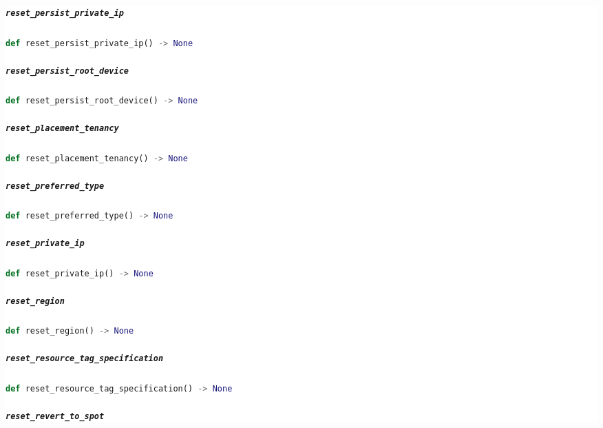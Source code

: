 ##### `reset_persist_private_ip` <a name="reset_persist_private_ip" id="@cdktf/provider-spotinst.managedInstanceAws.ManagedInstanceAws.resetPersistPrivateIp"></a>

```python
def reset_persist_private_ip() -> None
```

##### `reset_persist_root_device` <a name="reset_persist_root_device" id="@cdktf/provider-spotinst.managedInstanceAws.ManagedInstanceAws.resetPersistRootDevice"></a>

```python
def reset_persist_root_device() -> None
```

##### `reset_placement_tenancy` <a name="reset_placement_tenancy" id="@cdktf/provider-spotinst.managedInstanceAws.ManagedInstanceAws.resetPlacementTenancy"></a>

```python
def reset_placement_tenancy() -> None
```

##### `reset_preferred_type` <a name="reset_preferred_type" id="@cdktf/provider-spotinst.managedInstanceAws.ManagedInstanceAws.resetPreferredType"></a>

```python
def reset_preferred_type() -> None
```

##### `reset_private_ip` <a name="reset_private_ip" id="@cdktf/provider-spotinst.managedInstanceAws.ManagedInstanceAws.resetPrivateIp"></a>

```python
def reset_private_ip() -> None
```

##### `reset_region` <a name="reset_region" id="@cdktf/provider-spotinst.managedInstanceAws.ManagedInstanceAws.resetRegion"></a>

```python
def reset_region() -> None
```

##### `reset_resource_tag_specification` <a name="reset_resource_tag_specification" id="@cdktf/provider-spotinst.managedInstanceAws.ManagedInstanceAws.resetResourceTagSpecification"></a>

```python
def reset_resource_tag_specification() -> None
```

##### `reset_revert_to_spot` <a name="reset_revert_to_spot" id="@cdktf/provider-spotinst.managedInstanceAws.ManagedInstanceAws.resetRevertToSpot"></a>
